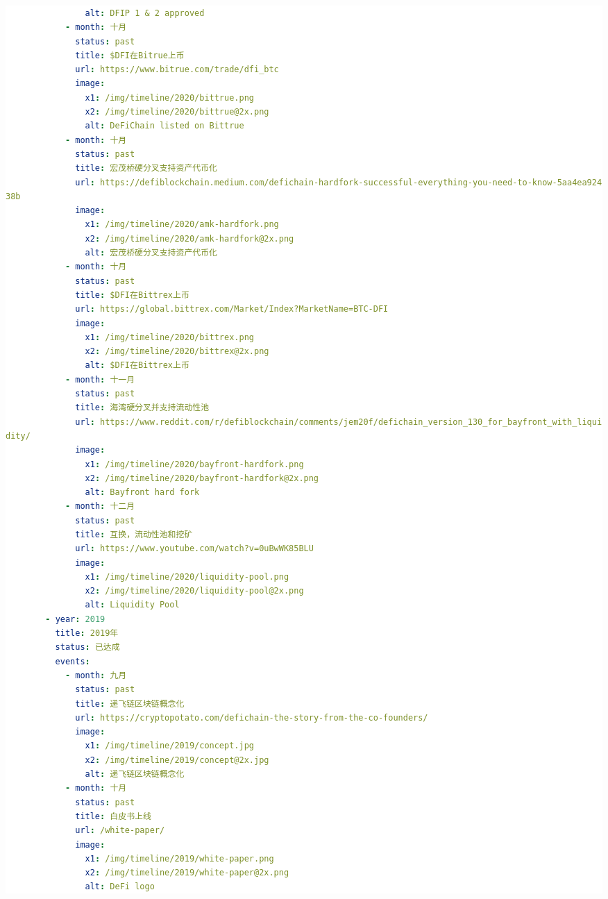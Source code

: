 ```yaml
                alt: DFIP 1 & 2 approved
            - month: 十月
              status: past
              title: $DFI在Bitrue上币
              url: https://www.bitrue.com/trade/dfi_btc
              image:
                x1: /img/timeline/2020/bittrue.png
                x2: /img/timeline/2020/bittrue@2x.png
                alt: DeFiChain listed on Bittrue
            - month: 十月
              status: past
              title: 宏茂桥硬分叉支持资产代币化
              url: https://defiblockchain.medium.com/defichain-hardfork-successful-everything-you-need-to-know-5aa4ea92438b
              image:
                x1: /img/timeline/2020/amk-hardfork.png
                x2: /img/timeline/2020/amk-hardfork@2x.png
                alt: 宏茂桥硬分叉支持资产代币化
            - month: 十月
              status: past
              title: $DFI在Bittrex上币
              url: https://global.bittrex.com/Market/Index?MarketName=BTC-DFI
              image:
                x1: /img/timeline/2020/bittrex.png
                x2: /img/timeline/2020/bittrex@2x.png
                alt: $DFI在Bittrex上币
            - month: 十一月
              status: past
              title: 海湾硬分叉并支持流动性池
              url: https://www.reddit.com/r/defiblockchain/comments/jem20f/defichain_version_130_for_bayfront_with_liquidity/
              image:
                x1: /img/timeline/2020/bayfront-hardfork.png
                x2: /img/timeline/2020/bayfront-hardfork@2x.png
                alt: Bayfront hard fork
            - month: 十二月
              status: past
              title: 互换，流动性池和挖矿
              url: https://www.youtube.com/watch?v=0uBwWK85BLU
              image:
                x1: /img/timeline/2020/liquidity-pool.png
                x2: /img/timeline/2020/liquidity-pool@2x.png
                alt: Liquidity Pool
        - year: 2019
          title: 2019年
          status: 已达成
          events:
            - month: 九月
              status: past
              title: 递飞链区块链概念化
              url: https://cryptopotato.com/defichain-the-story-from-the-co-founders/
              image:
                x1: /img/timeline/2019/concept.jpg
                x2: /img/timeline/2019/concept@2x.jpg
                alt: 递飞链区块链概念化
            - month: 十月
              status: past
              title: 白皮书上线
              url: /white-paper/
              image:
                x1: /img/timeline/2019/white-paper.png
                x2: /img/timeline/2019/white-paper@2x.png
                alt: DeFi logo
```